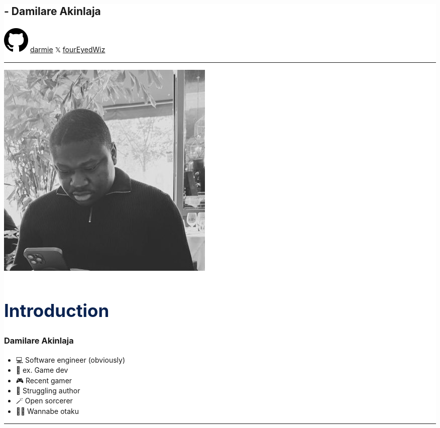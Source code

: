 ## - Damilare Akinlaja

![w:24 h:24](./assets/github.svg) [darmie](https://github.com/darmie)
𝕏 [fourEyedWiz](https://x.com/fourEyedWiz)

---

<style scoped>
 h1 {
  color: #0a2351;
  font-size: 2.5rem;
  width: 90%;
 }
</style>

![bg right](./assets/NzGJhSLp_400x400.jpg)

# Introduction

### Damilare Akinlaja

- 💻 Software engineer (obviously)
- 👾 ex. Game dev
- 🎮 Recent gamer
- 📙 Struggling author
- 🪄 Open sorcerer
- 🥷🏾 Wannabe otaku

---
